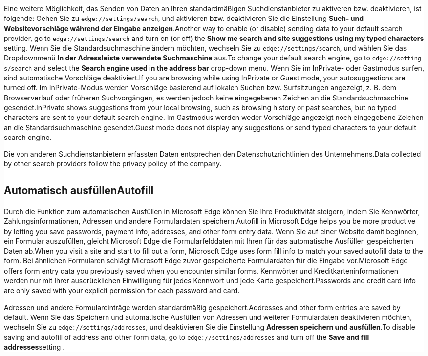 <span data-ttu-id="f74b5-147">Eine weitere Möglichkeit, das Senden von Daten an Ihren standardmäßigen Suchdienstanbieter zu aktiveren bzw. deaktivieren, ist folgende: Gehen Sie zu `edge://settings/search`, und aktivieren bzw. deaktivieren Sie die Einstellung **Such- und Websitevorschläge während der Eingabe anzeigen**.</span><span class="sxs-lookup"><span data-stu-id="f74b5-147">Another way to enable \(or disable\) sending data to your default search provider, go to `edge://settings/search` and turn on \(or off\) the **Show me search and site suggestions using my typed characters** setting.</span></span>  <span data-ttu-id="f74b5-148">Wenn Sie die Standardsuchmaschine ändern möchten, wechseln Sie zu `edge://settings/search`, und wählen Sie das Dropdownmenü **In der Adressleiste verwendete Suchmaschine** aus.</span><span class="sxs-lookup"><span data-stu-id="f74b5-148">To change your default search engine, go to `edge://settings/search` and select the **Search engine used in the address bar** drop-down menu.</span></span>  <span data-ttu-id="f74b5-149">Wenn Sie im InPrivate- oder Gastmodus surfen, sind automatische Vorschläge deaktiviert.</span><span class="sxs-lookup"><span data-stu-id="f74b5-149">If you are browsing while using InPrivate or Guest mode, your autosuggestions are turned off.</span></span>  <span data-ttu-id="f74b5-150">Im InPrivate-Modus werden Vorschläge basierend auf lokalen Suchen bzw. Surfsitzungen angezeigt, z. B. dem Browserverlauf oder früheren Suchvorgängen, es werden jedoch keine eingegebenen Zeichen an die Standardsuchmaschine gesendet.</span><span class="sxs-lookup"><span data-stu-id="f74b5-150">InPrivate shows suggestions from your local browsing, such as browsing history or past searches, but no typed characters are sent to your default search engine.</span></span>  <span data-ttu-id="f74b5-151">Im Gastmodus werden weder Vorschläge angezeigt noch eingegebene Zeichen an die Standardsuchmaschine gesendet.</span><span class="sxs-lookup"><span data-stu-id="f74b5-151">Guest mode does not display any suggestions or send typed characters to your default search engine.</span></span>  

<span data-ttu-id="f74b5-152">Die von anderen Suchdienstanbietern erfassten Daten entsprechen den Datenschutzrichtlinien des Unternehmens.</span><span class="sxs-lookup"><span data-stu-id="f74b5-152">Data collected by other search providers follow the privacy policy of the company.</span></span>  

## <span data-ttu-id="f74b5-153">Automatisch ausfüllen</span><span class="sxs-lookup"><span data-stu-id="f74b5-153">Autofill</span></span>  

<span data-ttu-id="f74b5-154">Durch die Funktion zum automatischen Ausfüllen in Microsoft Edge können Sie Ihre Produktivität steigern, indem Sie Kennwörter, Zahlungsinformationen, Adressen und andere Formulardaten speichern.</span><span class="sxs-lookup"><span data-stu-id="f74b5-154">Autofill in Microsoft Edge helps you be more productive by letting you save passwords, payment info, addresses, and other form entry data.</span></span>  <span data-ttu-id="f74b5-155">Wenn Sie auf einer Website damit beginnen, ein Formular auszufüllen, gleicht Microsoft Edge die Formularfelddaten mit Ihren für das automatische Ausfüllen gespeicherten Daten ab.</span><span class="sxs-lookup"><span data-stu-id="f74b5-155">When you visit a site and start to fill out a form, Microsoft Edge uses form fill info to match your saved autofill data to the form.</span></span>  <span data-ttu-id="f74b5-156">Bei ähnlichen Formularen schlägt Microsoft Edge zuvor gespeicherte Formulardaten für die Eingabe vor.</span><span class="sxs-lookup"><span data-stu-id="f74b5-156">Microsoft Edge offers form entry data you previously saved when you encounter similar forms.</span></span>  <span data-ttu-id="f74b5-157">Kennwörter und Kreditkarteninformationen werden nur mit Ihrer ausdrücklichen Einwilligung für jedes Kennwort und jede Karte gespeichert.</span><span class="sxs-lookup"><span data-stu-id="f74b5-157">Passwords and credit card info are only saved with your explicit permission for each password and card.</span></span>  

<span data-ttu-id="f74b5-158">Adressen und andere Formulareinträge werden standardmäßig gespeichert.</span><span class="sxs-lookup"><span data-stu-id="f74b5-158">Addresses and other form entries are saved by default.</span></span>  <span data-ttu-id="f74b5-159">Wenn Sie das Speichern und automatische Ausfüllen von Adressen und weiterer Formulardaten deaktivieren möchten, wechseln Sie zu `edge://settings/addresses`, und deaktivieren Sie die Einstellung **Adressen speichern und ausfüllen**.</span><span class="sxs-lookup"><span data-stu-id="f74b5-159">To disable saving and autofill of address and other form data, go to `edge://settings/addresses` and turn off the **Save and fill addresses**setting .</span></span>  
